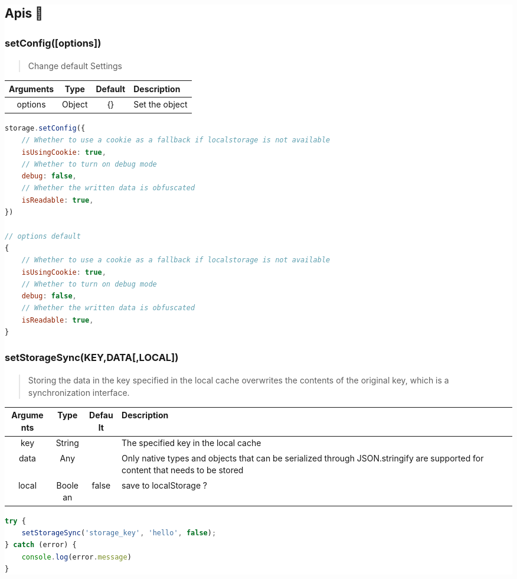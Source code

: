 

## Apis 📄 

### setConfig([options])

> Change default Settings

| Arguments |  Type  | Default | Description    |
| :-------: | :----: | :-----: | :------------- |
|  options  | Object |   {}    | Set the object |

```javascript
storage.setConfig({
    // Whether to use a cookie as a fallback if localstorage is not available
    isUsingCookie: true,
    // Whether to turn on debug mode
    debug: false,
    // Whether the written data is obfuscated
    isReadable: true,
})

// options default
{
    // Whether to use a cookie as a fallback if localstorage is not available
    isUsingCookie: true,
    // Whether to turn on debug mode
    debug: false,
    // Whether the written data is obfuscated
    isReadable: true,
}
```

### 

### setStorageSync(KEY,DATA[,LOCAL])

> Storing the data in the key specified in the local cache overwrites the contents of the original key, which is a synchronization interface.
>

| Arguments |  Type   | Default | Description                                                  |
| :-------: | :-----: | :-----: | :----------------------------------------------------------- |
|    key    | String  |         | The specified key in the local cache                         |
|   data    |   Any   |         | Only native types and objects that can be serialized through JSON.stringify are supported for content that needs to be stored |
|   local   | Boolean |  false  | save to localStorage ?                                       |

```javascript
try {
    setStorageSync('storage_key', 'hello', false);
} catch (error) {
    console.log(error.message)
}
```
